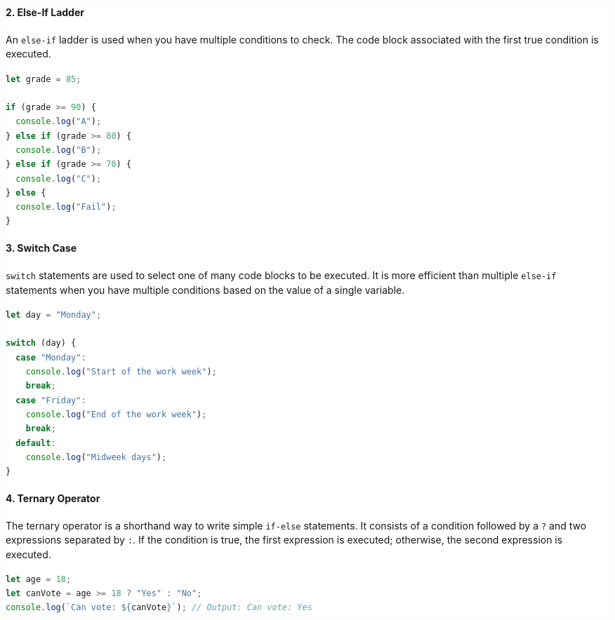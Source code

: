 #### 2. Else-If Ladder

An `else-if` ladder is used when you have multiple conditions to check. The code block associated with the first true condition is executed.

```js title="Else-If Ladder in JavaScript"
let grade = 85;

if (grade >= 90) {
  console.log("A");
} else if (grade >= 80) {
  console.log("B");
} else if (grade >= 70) {
  console.log("C");
} else {
  console.log("Fail");
}
```

#### 3. Switch Case

`switch` statements are used to select one of many code blocks to be executed. It is more efficient than multiple `else-if` statements when you have multiple conditions based on the value of a single variable.

```js title="Switch Case in JavaScript"
let day = "Monday";

switch (day) {
  case "Monday":
    console.log("Start of the work week");
    break;
  case "Friday":
    console.log("End of the work week");
    break;
  default:
    console.log("Midweek days");
}
```

#### 4. Ternary Operator

The ternary operator is a shorthand way to write simple `if-else` statements. It consists of a condition followed by a `?` and two expressions separated by `:`. If the condition is true, the first expression is executed; otherwise, the second expression is executed.

```js title="Ternary Operator in JavaScript"
let age = 18;
let canVote = age >= 18 ? "Yes" : "No";
console.log(`Can vote: ${canVote}`); // Output: Can vote: Yes
```

  </TabItem>

  <TabItem value="java" label="Java">
